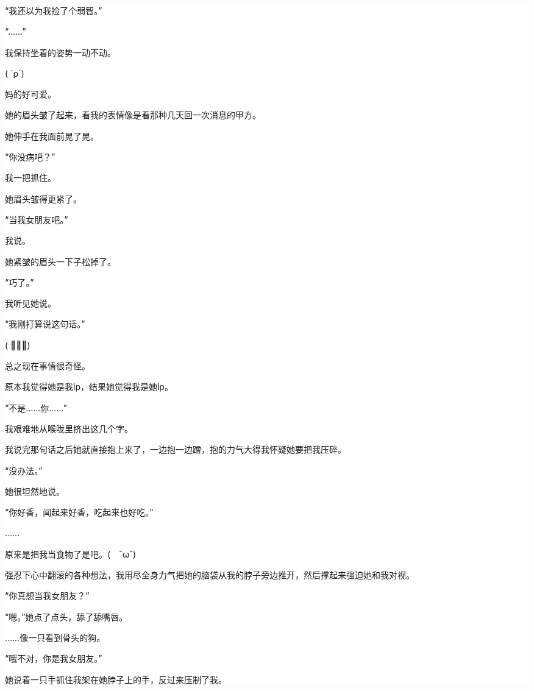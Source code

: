 “我还以为我捡了个弱智。”

“……”

我保持坐着的姿势一动不动。

( ´ρ`)

妈的好可爱。

她的眉头皱了起来，看我的表情像是看那种几天回一次消息的甲方。

她伸手在我面前晃了晃。

“你没病吧？”

我一把抓住。

她眉头皱得更紧了。

“当我女朋友吧。”

我说。

她紧皱的眉头一下子松掉了。

“巧了。”

我听见她说。

“我刚打算说这句话。”

( ﾟ∀。)

总之现在事情很奇怪。

原本我觉得她是我lp，结果她觉得我是她lp。

“不是……你……”

我艰难地从喉咙里挤出这几个字。

我说完那句话之后她就直接抱上来了，一边抱一边蹭，抱的力气大得我怀疑她要把我压碎。

“没办法。”

她很坦然地说。

“你好香，闻起来好香，吃起来也好吃。”

……

原来是把我当食物了是吧。(　ˇωˇ)

强忍下心中翻滚的各种想法，我用尽全身力气把她的脑袋从我的脖子旁边推开，然后撑起来强迫她和我对视。

“你真想当我女朋友？”

“嗯。”她点了点头，舔了舔嘴唇。

……像一只看到骨头的狗。

“哦不对，你是我女朋友。”

她说着一只手抓住我架在她脖子上的手，反过来压制了我。
